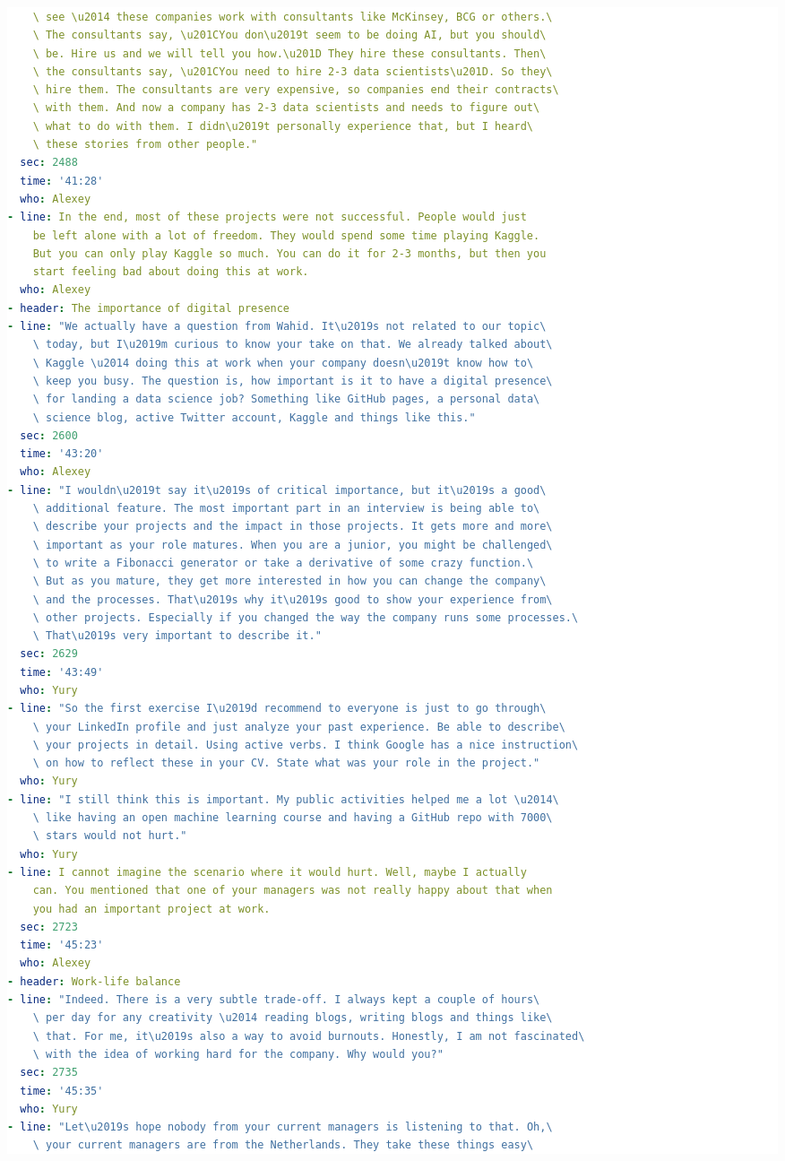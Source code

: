 ```yaml
    \ see \u2014 these companies work with consultants like McKinsey, BCG or others.\
    \ The consultants say, \u201CYou don\u2019t seem to be doing AI, but you should\
    \ be. Hire us and we will tell you how.\u201D They hire these consultants. Then\
    \ the consultants say, \u201CYou need to hire 2-3 data scientists\u201D. So they\
    \ hire them. The consultants are very expensive, so companies end their contracts\
    \ with them. And now a company has 2-3 data scientists and needs to figure out\
    \ what to do with them. I didn\u2019t personally experience that, but I heard\
    \ these stories from other people."
  sec: 2488
  time: '41:28'
  who: Alexey
- line: In the end, most of these projects were not successful. People would just
    be left alone with a lot of freedom. They would spend some time playing Kaggle.
    But you can only play Kaggle so much. You can do it for 2-3 months, but then you
    start feeling bad about doing this at work.
  who: Alexey
- header: The importance of digital presence
- line: "We actually have a question from Wahid. It\u2019s not related to our topic\
    \ today, but I\u2019m curious to know your take on that. We already talked about\
    \ Kaggle \u2014 doing this at work when your company doesn\u2019t know how to\
    \ keep you busy. The question is, how important is it to have a digital presence\
    \ for landing a data science job? Something like GitHub pages, a personal data\
    \ science blog, active Twitter account, Kaggle and things like this."
  sec: 2600
  time: '43:20'
  who: Alexey
- line: "I wouldn\u2019t say it\u2019s of critical importance, but it\u2019s a good\
    \ additional feature. The most important part in an interview is being able to\
    \ describe your projects and the impact in those projects. It gets more and more\
    \ important as your role matures. When you are a junior, you might be challenged\
    \ to write a Fibonacci generator or take a derivative of some crazy function.\
    \ But as you mature, they get more interested in how you can change the company\
    \ and the processes. That\u2019s why it\u2019s good to show your experience from\
    \ other projects. Especially if you changed the way the company runs some processes.\
    \ That\u2019s very important to describe it."
  sec: 2629
  time: '43:49'
  who: Yury
- line: "So the first exercise I\u2019d recommend to everyone is just to go through\
    \ your LinkedIn profile and just analyze your past experience. Be able to describe\
    \ your projects in detail. Using active verbs. I think Google has a nice instruction\
    \ on how to reflect these in your CV. State what was your role in the project."
  who: Yury
- line: "I still think this is important. My public activities helped me a lot \u2014\
    \ like having an open machine learning course and having a GitHub repo with 7000\
    \ stars would not hurt."
  who: Yury
- line: I cannot imagine the scenario where it would hurt. Well, maybe I actually
    can. You mentioned that one of your managers was not really happy about that when
    you had an important project at work.
  sec: 2723
  time: '45:23'
  who: Alexey
- header: Work-life balance
- line: "Indeed. There is a very subtle trade-off. I always kept a couple of hours\
    \ per day for any creativity \u2014 reading blogs, writing blogs and things like\
    \ that. For me, it\u2019s also a way to avoid burnouts. Honestly, I am not fascinated\
    \ with the idea of working hard for the company. Why would you?"
  sec: 2735
  time: '45:35'
  who: Yury
- line: "Let\u2019s hope nobody from your current managers is listening to that. Oh,\
    \ your current managers are from the Netherlands. They take these things easy\
```